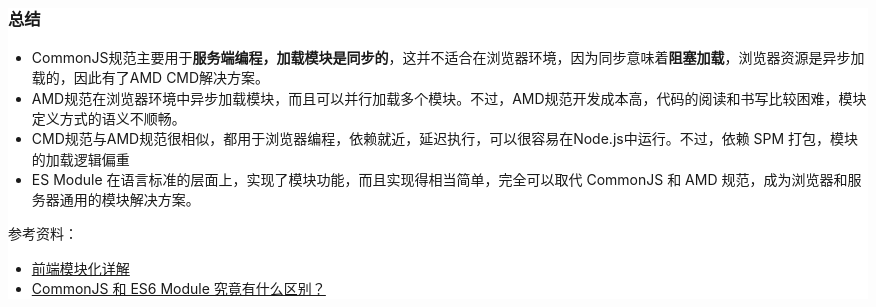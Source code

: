 ### 总结
+ CommonJS规范主要用于**服务端编程，加载模块是同步的**，这并不适合在浏览器环境，因为同步意味着**阻塞加载**，浏览器资源是异步加载的，因此有了AMD CMD解决方案。
+ AMD规范在浏览器环境中异步加载模块，而且可以并行加载多个模块。不过，AMD规范开发成本高，代码的阅读和书写比较困难，模块定义方式的语义不顺畅。
+ CMD规范与AMD规范很相似，都用于浏览器编程，依赖就近，延迟执行，可以很容易在Node.js中运行。不过，依赖 SPM 打包，模块的加载逻辑偏重
+ ES Module 在语言标准的层面上，实现了模块功能，而且实现得相当简单，完全可以取代 CommonJS 和 AMD 规范，成为浏览器和服务器通用的模块解决方案。

参考资料：
+ [前端模块化详解](https://github.com/ljianshu/Blog/issues/48)
+ [CommonJS 和 ES6 Module 究竟有什么区别？](https://mp.weixin.qq.com/s/mbEb2fCCqVEXJCtX_5_8bg)